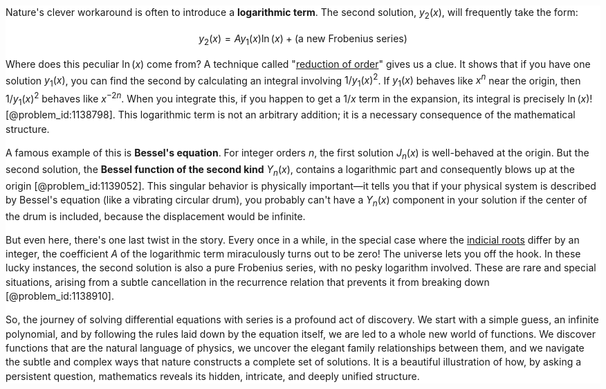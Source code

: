 Nature's clever workaround is often to introduce a **logarithmic term**. The second solution, $y_2(x)$, will frequently take the form:

$$y_2(x) = A y_1(x) \ln(x) + (\text{a new Frobenius series})$$

Where does this peculiar $\ln(x)$ come from? A technique called "[reduction of order](@article_id:140065)" gives us a clue. It shows that if you have one solution $y_1(x)$, you can find the second by calculating an integral involving $1/y_1(x)^2$. If $y_1(x)$ behaves like $x^n$ near the origin, then $1/y_1(x)^2$ behaves like $x^{-2n}$. When you integrate this, if you happen to get a $1/x$ term in the expansion, its integral is precisely $\ln(x)$! [@problem_id:1138798]. This logarithmic term is not an arbitrary addition; it is a necessary consequence of the mathematical structure.

A famous example of this is **Bessel's equation**. For integer orders $n$, the first solution $J_n(x)$ is well-behaved at the origin. But the second solution, the **Bessel function of the second kind** $Y_n(x)$, contains a logarithmic part and consequently blows up at the origin [@problem_id:1139052]. This singular behavior is physically important—it tells you that if your physical system is described by Bessel's equation (like a vibrating circular drum), you probably can't have a $Y_n(x)$ component in your solution if the center of the drum is included, because the displacement would be infinite.

But even here, there's one last twist in the story. Every once in a while, in the special case where the [indicial roots](@article_id:168384) differ by an integer, the coefficient $A$ of the logarithmic term miraculously turns out to be zero! The universe lets you off the hook. In these lucky instances, the second solution is also a pure Frobenius series, with no pesky logarithm involved. These are rare and special situations, arising from a subtle cancellation in the recurrence relation that prevents it from breaking down [@problem_id:1138910].

So, the journey of solving differential equations with series is a profound act of discovery. We start with a simple guess, an infinite polynomial, and by following the rules laid down by the equation itself, we are led to a whole new world of functions. We discover functions that are the natural language of physics, we uncover the elegant family relationships between them, and we navigate the subtle and complex ways that nature constructs a complete set of solutions. It is a beautiful illustration of how, by asking a persistent question, mathematics reveals its hidden, intricate, and deeply unified structure.